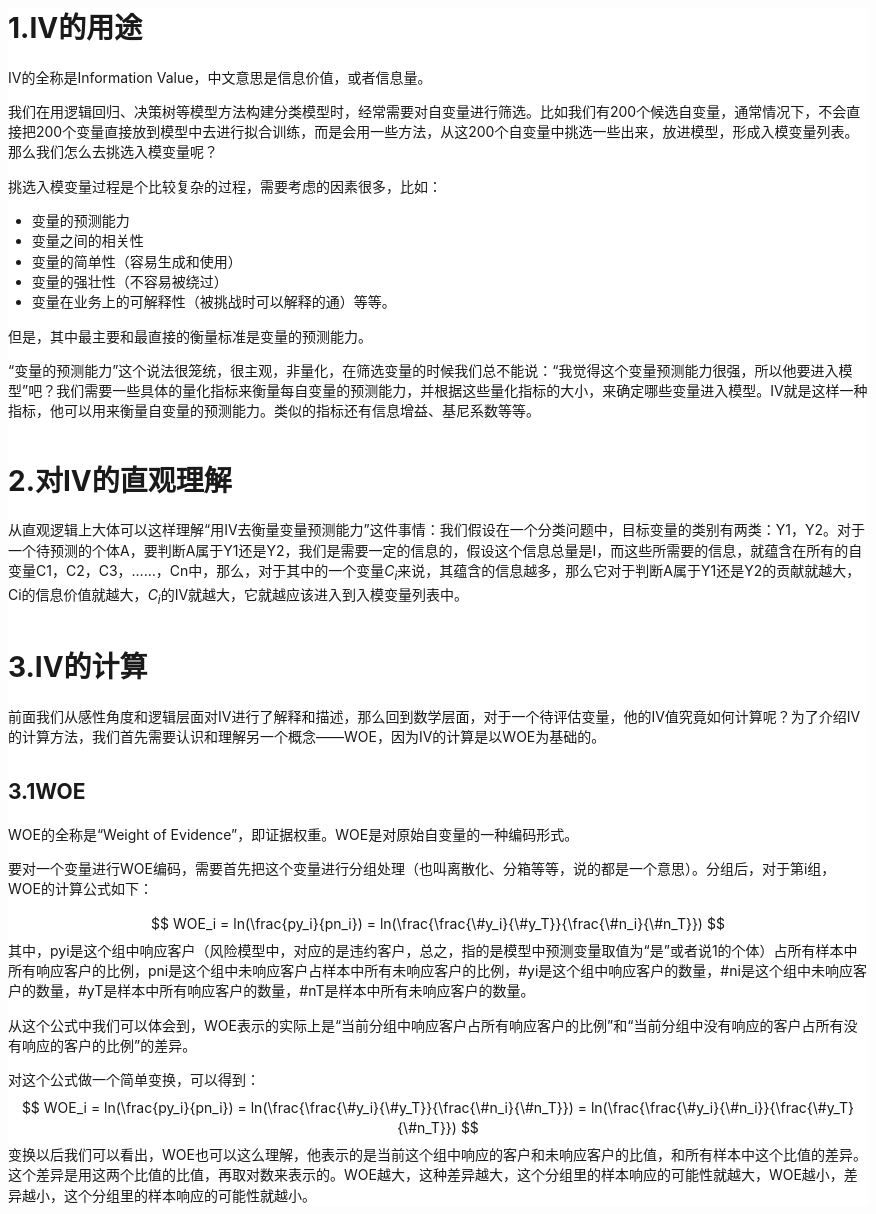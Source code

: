 # 1.IV的用途

IV的全称是Information Value，中文意思是信息价值，或者信息量。

我们在用逻辑回归、决策树等模型方法构建分类模型时，经常需要对自变量进行筛选。比如我们有200个候选自变量，通常情况下，不会直接把200个变量直接放到模型中去进行拟合训练，而是会用一些方法，从这200个自变量中挑选一些出来，放进模型，形成入模变量列表。那么我们怎么去挑选入模变量呢？

挑选入模变量过程是个比较复杂的过程，需要考虑的因素很多，比如：

- 变量的预测能力
- 变量之间的相关性
- 变量的简单性（容易生成和使用）
- 变量的强壮性（不容易被绕过）
- 变量在业务上的可解释性（被挑战时可以解释的通）等等。



但是，其中最主要和最直接的衡量标准是变量的预测能力。

“变量的预测能力”这个说法很笼统，很主观，非量化，在筛选变量的时候我们总不能说：“我觉得这个变量预测能力很强，所以他要进入模型”吧？我们需要一些具体的量化指标来衡量每自变量的预测能力，并根据这些量化指标的大小，来确定哪些变量进入模型。IV就是这样一种指标，他可以用来衡量自变量的预测能力。类似的指标还有信息增益、基尼系数等等。

# 2.对IV的直观理解

从直观逻辑上大体可以这样理解“用IV去衡量变量预测能力”这件事情：我们假设在一个分类问题中，目标变量的类别有两类：Y1，Y2。对于一个待预测的个体A，要判断A属于Y1还是Y2，我们是需要一定的信息的，假设这个信息总量是I，而这些所需要的信息，就蕴含在所有的自变量C1，C2，C3，……，Cn中，那么，对于其中的一个变量$C_i$来说，其蕴含的信息越多，那么它对于判断A属于Y1还是Y2的贡献就越大，Ci的信息价值就越大，$C_i$的IV就越大，它就越应该进入到入模变量列表中。

# 3.IV的计算

前面我们从感性角度和逻辑层面对IV进行了解释和描述，那么回到数学层面，对于一个待评估变量，他的IV值究竟如何计算呢？为了介绍IV的计算方法，我们首先需要认识和理解另一个概念——WOE，因为IV的计算是以WOE为基础的。

## 3.1WOE

WOE的全称是“Weight of Evidence”，即证据权重。WOE是对原始自变量的一种编码形式。

要对一个变量进行WOE编码，需要首先把这个变量进行分组处理（也叫离散化、分箱等等，说的都是一个意思）。分组后，对于第i组，WOE的计算公式如下：

$$
WOE_i = ln(\frac{py_i}{pn_i}) = ln(\frac{\frac{\#y_i}{\#y_T}}{\frac{\#n_i}{\#n_T}})
$$
其中，pyi是这个组中响应客户（风险模型中，对应的是违约客户，总之，指的是模型中预测变量取值为“是”或者说1的个体）占所有样本中所有响应客户的比例，pni是这个组中未响应客户占样本中所有未响应客户的比例，#yi是这个组中响应客户的数量，#ni是这个组中未响应客户的数量，#yT是样本中所有响应客户的数量，#nT是样本中所有未响应客户的数量。

从这个公式中我们可以体会到，WOE表示的实际上是“当前分组中响应客户占所有响应客户的比例”和“当前分组中没有响应的客户占所有没有响应的客户的比例”的差异。

对这个公式做一个简单变换，可以得到：
$$
WOE_i = ln(\frac{py_i}{pn_i}) = ln(\frac{\frac{\#y_i}{\#y_T}}{\frac{\#n_i}{\#n_T}}) = ln(\frac{\frac{\#y_i}{\#n_i}}{\frac{\#y_T}{\#n_T}})
$$
变换以后我们可以看出，WOE也可以这么理解，他表示的是当前这个组中响应的客户和未响应客户的比值，和所有样本中这个比值的差异。这个差异是用这两个比值的比值，再取对数来表示的。WOE越大，这种差异越大，这个分组里的样本响应的可能性就越大，WOE越小，差异越小，这个分组里的样本响应的可能性就越小。
